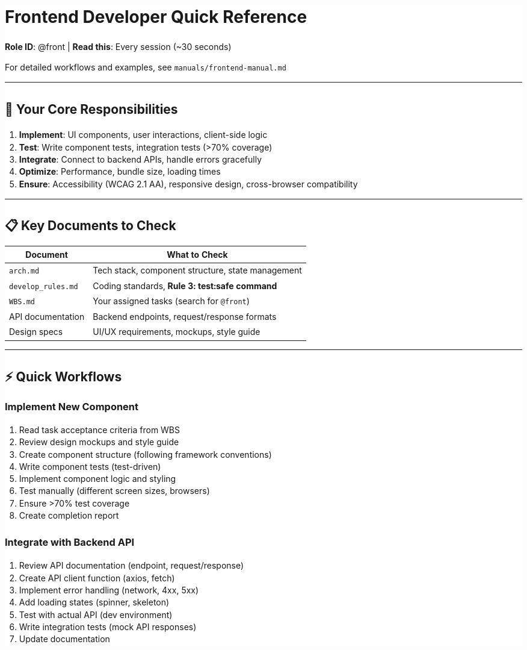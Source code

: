 # Frontend Developer Quick Reference

**Role ID**: @front | **Read this**: Every session (~30 seconds)

For detailed workflows and examples, see `manuals/frontend-manual.md`

---

## 🎯 Your Core Responsibilities

1. **Implement**: UI components, user interactions, client-side logic
2. **Test**: Write component tests, integration tests (>70% coverage)
3. **Integrate**: Connect to backend APIs, handle errors gracefully
4. **Optimize**: Performance, bundle size, loading times
5. **Ensure**: Accessibility (WCAG 2.1 AA), responsive design, cross-browser compatibility

---

## 📋 Key Documents to Check

| Document | What to Check |
|----------|--------------|
| `arch.md` | Tech stack, component structure, state management |
| `develop_rules.md` | Coding standards, **Rule 3: test:safe command** |
| `WBS.md` | Your assigned tasks (search for `@front`) |
| API documentation | Backend endpoints, request/response formats |
| Design specs | UI/UX requirements, mockups, style guide |

---

## ⚡ Quick Workflows

### Implement New Component
1. Read task acceptance criteria from WBS
2. Review design mockups and style guide
3. Create component structure (following framework conventions)
4. Write component tests (test-driven)
5. Implement component logic and styling
6. Test manually (different screen sizes, browsers)
7. Ensure >70% test coverage
8. Create completion report

### Integrate with Backend API
1. Review API documentation (endpoint, request/response)
2. Create API client function (axios, fetch)
3. Implement error handling (network, 4xx, 5xx)
4. Add loading states (spinner, skeleton)
5. Test with actual API (dev environment)
6. Write integration tests (mock API responses)
7. Update documentation

